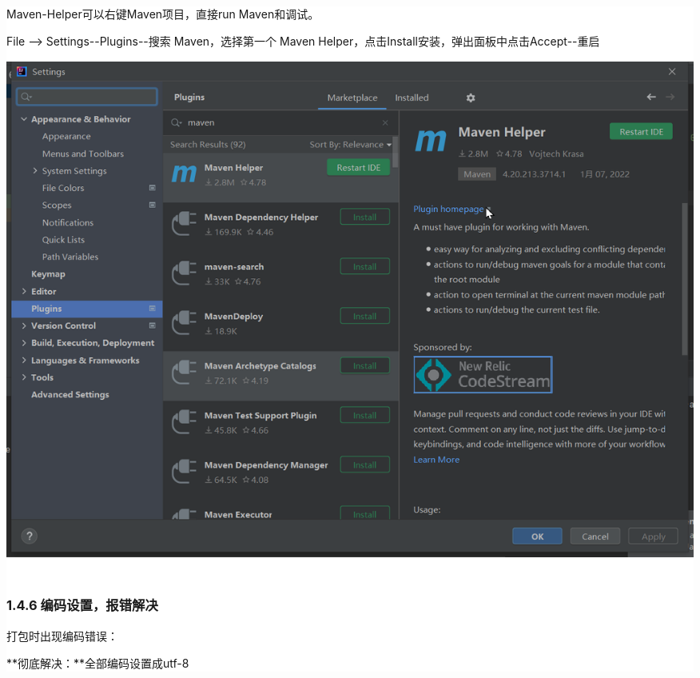 Maven-Helper可以右键Maven项目，直接run Maven和调试。

File --> Settings--Plugins--搜索 Maven，选择第一个 Maven Helper，点击Install安装，弹出面板中点击Accept--重启

![img](JavaWeb基础3——Maven基础&MyBatis.assets/03b3665e5e4f4946b50389511d01339a.png)![点击并拖拽以移动](data:image/gif;base64,R0lGODlhAQABAPABAP///wAAACH5BAEKAAAALAAAAAABAAEAAAICRAEAOw==)



### 1.4.6 编码设置，报错解决

打包时出现编码错误：

**彻底解决：**全部编码设置成utf-8 
